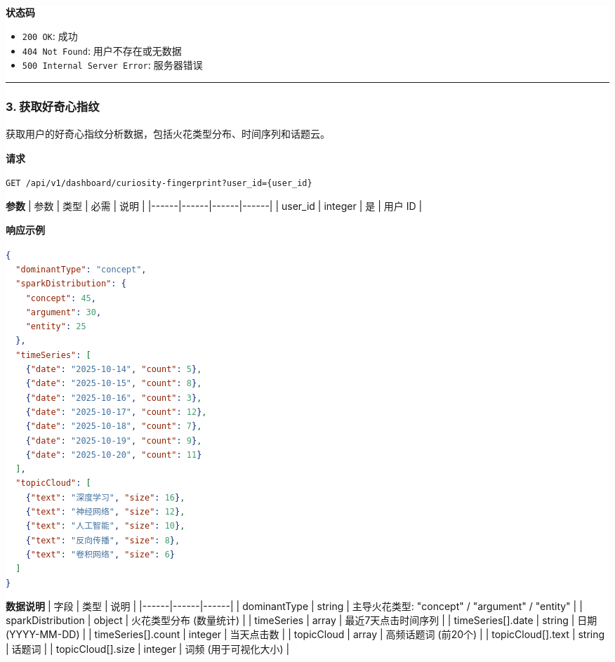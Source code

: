 **状态码**
- `200 OK`: 成功
- `404 Not Found`: 用户不存在或无数据
- `500 Internal Server Error`: 服务器错误

---

### 3. 获取好奇心指纹

获取用户的好奇心指纹分析数据，包括火花类型分布、时间序列和话题云。

**请求**
```http
GET /api/v1/dashboard/curiosity-fingerprint?user_id={user_id}
```

**参数**
| 参数 | 类型 | 必需 | 说明 |
|------|------|------|------|
| user_id | integer | 是 | 用户 ID |

**响应示例**
```json
{
  "dominantType": "concept",
  "sparkDistribution": {
    "concept": 45,
    "argument": 30,
    "entity": 25
  },
  "timeSeries": [
    {"date": "2025-10-14", "count": 5},
    {"date": "2025-10-15", "count": 8},
    {"date": "2025-10-16", "count": 3},
    {"date": "2025-10-17", "count": 12},
    {"date": "2025-10-18", "count": 7},
    {"date": "2025-10-19", "count": 9},
    {"date": "2025-10-20", "count": 11}
  ],
  "topicCloud": [
    {"text": "深度学习", "size": 16},
    {"text": "神经网络", "size": 12},
    {"text": "人工智能", "size": 10},
    {"text": "反向传播", "size": 8},
    {"text": "卷积网络", "size": 6}
  ]
}
```

**数据说明**
| 字段 | 类型 | 说明 |
|------|------|------|
| dominantType | string | 主导火花类型: "concept" / "argument" / "entity" |
| sparkDistribution | object | 火花类型分布 (数量统计) |
| timeSeries | array | 最近7天点击时间序列 |
| timeSeries[].date | string | 日期 (YYYY-MM-DD) |
| timeSeries[].count | integer | 当天点击数 |
| topicCloud | array | 高频话题词 (前20个) |
| topicCloud[].text | string | 话题词 |
| topicCloud[].size | integer | 词频 (用于可视化大小) |
